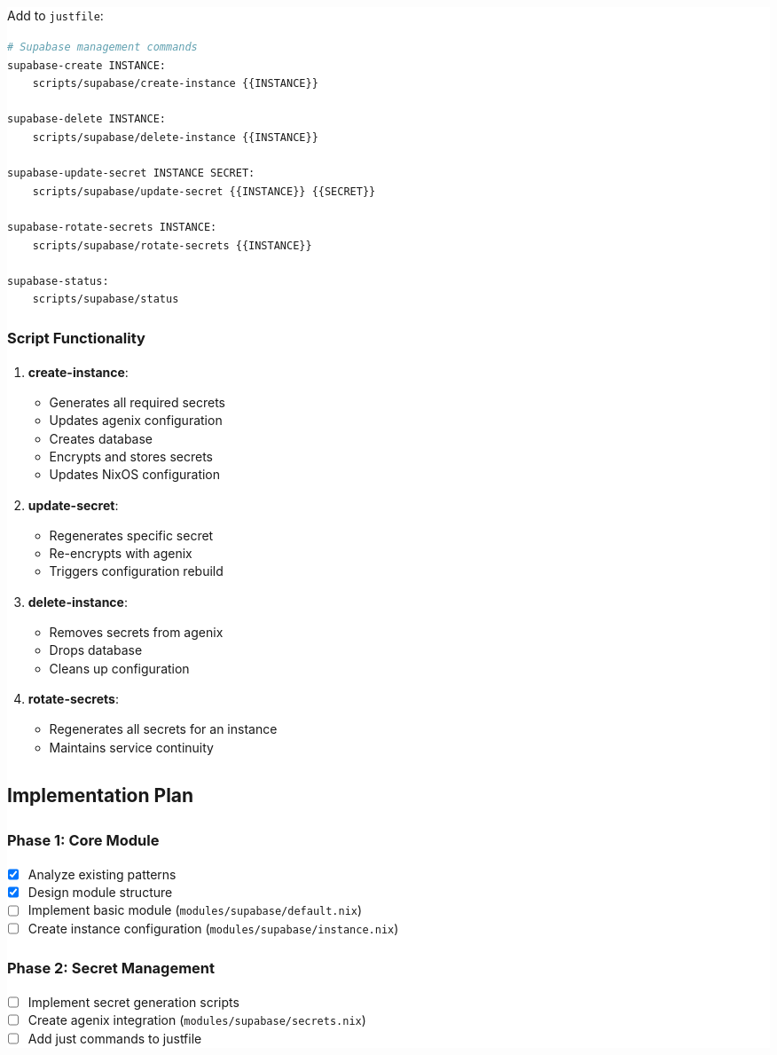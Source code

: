 Add to `justfile`:

```bash
# Supabase management commands
supabase-create INSTANCE:
    scripts/supabase/create-instance {{INSTANCE}}

supabase-delete INSTANCE:
    scripts/supabase/delete-instance {{INSTANCE}}

supabase-update-secret INSTANCE SECRET:
    scripts/supabase/update-secret {{INSTANCE}} {{SECRET}}

supabase-rotate-secrets INSTANCE:
    scripts/supabase/rotate-secrets {{INSTANCE}}

supabase-status:
    scripts/supabase/status
```

### Script Functionality

1. **create-instance**: 
   - Generates all required secrets
   - Updates agenix configuration
   - Creates database
   - Encrypts and stores secrets
   - Updates NixOS configuration

2. **update-secret**:
   - Regenerates specific secret
   - Re-encrypts with agenix
   - Triggers configuration rebuild

3. **delete-instance**:
   - Removes secrets from agenix
   - Drops database
   - Cleans up configuration

4. **rotate-secrets**:
   - Regenerates all secrets for an instance
   - Maintains service continuity

## Implementation Plan

### Phase 1: Core Module
- [x] Analyze existing patterns
- [x] Design module structure
- [ ] Implement basic module (`modules/supabase/default.nix`)
- [ ] Create instance configuration (`modules/supabase/instance.nix`)

### Phase 2: Secret Management
- [ ] Implement secret generation scripts
- [ ] Create agenix integration (`modules/supabase/secrets.nix`)
- [ ] Add just commands to justfile
